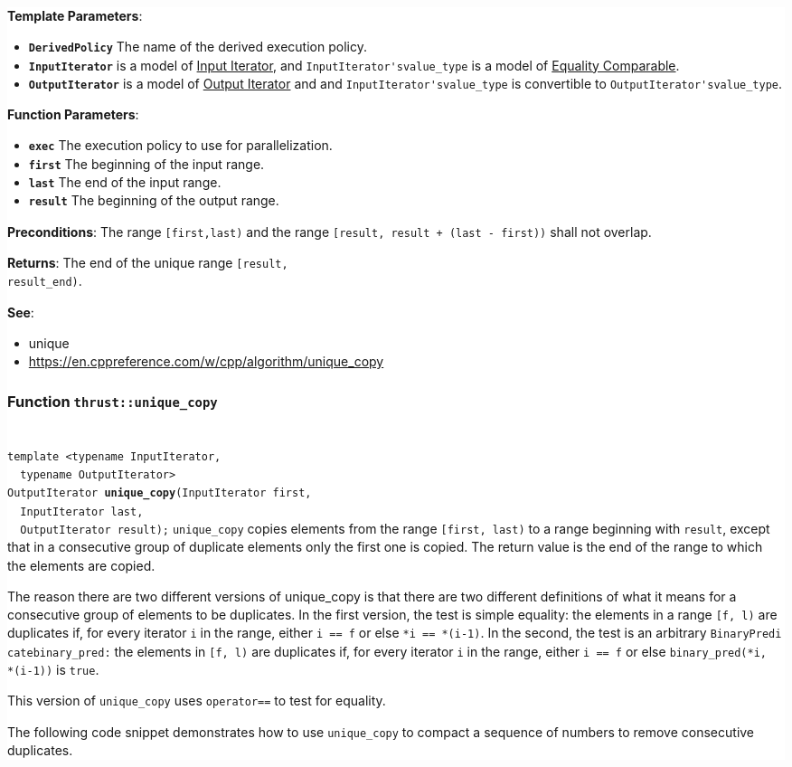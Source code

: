 **Template Parameters**:
* **`DerivedPolicy`** The name of the derived execution policy. 
* **`InputIterator`** is a model of <a href="https://en.cppreference.com/w/cpp/iterator/input_iterator">Input Iterator</a>, and <code>InputIterator's</code><code>value&#95;type</code> is a model of <a href="https://en.cppreference.com/w/cpp/concepts/equality_comparable">Equality Comparable</a>. 
* **`OutputIterator`** is a model of <a href="https://en.cppreference.com/w/cpp/iterator/output_iterator">Output Iterator</a> and and <code>InputIterator's</code><code>value&#95;type</code> is convertible to <code>OutputIterator's</code><code>value&#95;type</code>.

**Function Parameters**:
* **`exec`** The execution policy to use for parallelization. 
* **`first`** The beginning of the input range. 
* **`last`** The end of the input range. 
* **`result`** The beginning of the output range. 

**Preconditions**:
The range <code>[first,last)</code> and the range <code>[result, result + (last - first))</code> shall not overlap.

**Returns**:
The end of the unique range <code>[result, result&#95;end)</code>.

**See**:
* unique 
* <a href="https://en.cppreference.com/w/cpp/algorithm/unique_copy">https://en.cppreference.com/w/cpp/algorithm/unique_copy</a>

<h3 id="function-unique-copy">
Function <code>thrust::unique&#95;copy</code>
</h3>

<code class="doxybook">
<span>template &lt;typename InputIterator,</span>
<span>&nbsp;&nbsp;typename OutputIterator&gt;</span>
<span>OutputIterator </span><span><b>unique_copy</b>(InputIterator first,</span>
<span>&nbsp;&nbsp;InputIterator last,</span>
<span>&nbsp;&nbsp;OutputIterator result);</span></code>
<code>unique&#95;copy</code> copies elements from the range <code>[first, last)</code> to a range beginning with <code>result</code>, except that in a consecutive group of duplicate elements only the first one is copied. The return value is the end of the range to which the elements are copied.

The reason there are two different versions of unique_copy is that there are two different definitions of what it means for a consecutive group of elements to be duplicates. In the first version, the test is simple equality: the elements in a range <code>[f, l)</code> are duplicates if, for every iterator <code>i</code> in the range, either <code>i == f</code> or else <code>&#42;i == &#42;(i-1)</code>. In the second, the test is an arbitrary <code>BinaryPredicate</code><code>binary&#95;pred:</code> the elements in <code>[f, l)</code> are duplicates if, for every iterator <code>i</code> in the range, either <code>i == f</code> or else <code>binary&#95;pred(&#42;i, &#42;(i-1))</code> is <code>true</code>.

This version of <code>unique&#95;copy</code> uses <code>operator==</code> to test for equality.


The following code snippet demonstrates how to use <code>unique&#95;copy</code> to compact a sequence of numbers to remove consecutive duplicates.
